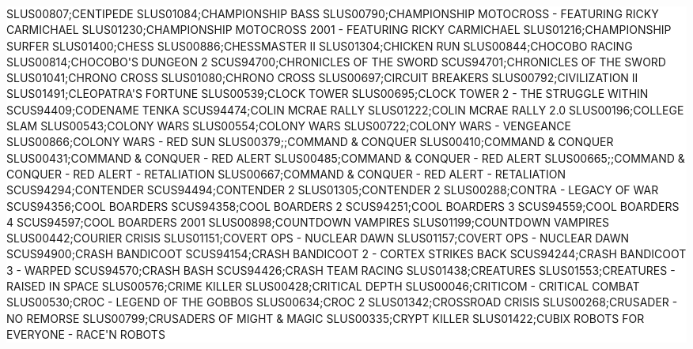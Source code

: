 SLUS00807;CENTIPEDE
SLUS01084;CHAMPIONSHIP BASS
SLUS00790;CHAMPIONSHIP MOTOCROSS - FEATURING RICKY CARMICHAEL
SLUS01230;CHAMPIONSHIP MOTOCROSS 2001 - FEATURING RICKY CARMICHAEL
SLUS01216;CHAMPIONSHIP SURFER
SLUS01400;CHESS
SLUS00886;CHESSMASTER II
SLUS01304;CHICKEN RUN
SLUS00844;CHOCOBO RACING
SLUS00814;CHOCOBO'S DUNGEON 2
SCUS94700;CHRONICLES OF THE SWORD
SCUS94701;CHRONICLES OF THE SWORD
SLUS01041;CHRONO CROSS
SLUS01080;CHRONO CROSS
SLUS00697;CIRCUIT BREAKERS
SLUS00792;CIVILIZATION II
SLUS01491;CLEOPATRA'S FORTUNE
SLUS00539;CLOCK TOWER
SLUS00695;CLOCK TOWER 2 - THE STRUGGLE WITHIN
SCUS94409;CODENAME TENKA
SCUS94474;COLIN MCRAE RALLY
SLUS01222;COLIN MCRAE RALLY 2.0
SLUS00196;COLLEGE SLAM
SLUS00543;COLONY WARS
SLUS00554;COLONY WARS 
SLUS00722;COLONY WARS - VENGEANCE
SLUS00866;COLONY WARS - RED SUN
SLUS00379;;COMMAND & CONQUER
SLUS00410;COMMAND & CONQUER
SLUS00431;COMMAND & CONQUER - RED ALERT
SLUS00485;COMMAND & CONQUER - RED ALERT
SLUS00665;;COMMAND & CONQUER - RED ALERT - RETALIATION
SLUS00667;COMMAND & CONQUER - RED ALERT - RETALIATION 
SCUS94294;CONTENDER
SCUS94494;CONTENDER 2
SLUS01305;CONTENDER 2
SLUS00288;CONTRA - LEGACY OF WAR
SCUS94356;COOL BOARDERS
SCUS94358;COOL BOARDERS 2
SCUS94251;COOL BOARDERS 3
SCUS94559;COOL BOARDERS 4
SCUS94597;COOL BOARDERS 2001
SLUS00898;COUNTDOWN VAMPIRES 
SLUS01199;COUNTDOWN VAMPIRES 
SLUS00442;COURIER CRISIS
SLUS01151;COVERT OPS - NUCLEAR DAWN
SLUS01157;COVERT OPS - NUCLEAR DAWN
SCUS94900;CRASH BANDICOOT
SCUS94154;CRASH BANDICOOT 2 - CORTEX STRIKES BACK
SCUS94244;CRASH BANDICOOT 3 - WARPED
SCUS94570;CRASH BASH
SCUS94426;CRASH TEAM RACING
SLUS01438;CREATURES
SLUS01553;CREATURES - RAISED IN SPACE
SLUS00576;CRIME KILLER
SLUS00428;CRITICAL DEPTH
SLUS00046;CRITICOM - CRITICAL COMBAT
SLUS00530;CROC - LEGEND OF THE GOBBOS
SLUS00634;CROC 2
SLUS01342;CROSSROAD CRISIS
SLUS00268;CRUSADER - NO REMORSE
SLUS00799;CRUSADERS OF MIGHT & MAGIC
SLUS00335;CRYPT KILLER
SLUS01422;CUBIX ROBOTS FOR EVERYONE - RACE'N ROBOTS